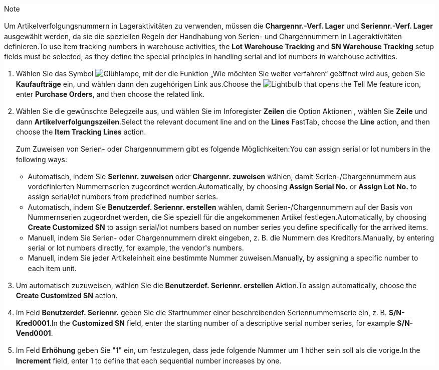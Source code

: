 > [!NOTE]  
>  <span data-ttu-id="4d46f-204">Um Artikelverfolgungsnummern in Lageraktivitäten zu verwenden, müssen die **Chargennr.-Verf. Lager**  und **Seriennr.-Verf. Lager** ausgewählt werden, da sie die speziellen Regeln der Handhabung von Serien- und Chargennummern in Lageraktivitäten definieren.</span><span class="sxs-lookup"><span data-stu-id="4d46f-204">To use item tracking numbers in warehouse activities, the **Lot Warehouse Tracking** and **SN Warehouse Tracking** setup fields must be selected, as they define the special principles in handling serial and lot numbers in warehouse activities.</span></span>  

1.  <span data-ttu-id="4d46f-205">Wählen Sie das Symbol ![Glühlampe, mit der die Funktion „Wie möchten Sie weiter verfahren“ geöffnet wird](media/ui-search/search_small.png "Wie möchten Sie weiter verfahren?") aus, geben Sie **Kaufaufträge** ein, und wählen dann den zugehörigen Link aus.</span><span class="sxs-lookup"><span data-stu-id="4d46f-205">Choose the ![Lightbulb that opens the Tell Me feature](media/ui-search/search_small.png "Tell me what you want to do") icon, enter **Purchase Orders**, and then choose the related link.</span></span>  
2.  <span data-ttu-id="4d46f-206">Wählen Sie die gewünschte Belegzeile aus, und wählen Sie im Inforegister **Zeilen** die Option Aktionen , wählen Sie **Zeile** und dann **Artikelverfolgungszeilen**.</span><span class="sxs-lookup"><span data-stu-id="4d46f-206">Select the relevant document line and on the **Lines** FastTab, choose the **Line** action, and then choose the **Item Tracking Lines** action.</span></span>  

    <span data-ttu-id="4d46f-207">Zum Zuweisen von Serien- oder Chargennummern gibt es folgende Möglichkeiten:</span><span class="sxs-lookup"><span data-stu-id="4d46f-207">You can assign serial or lot numbers in the following ways:</span></span>  

    -   <span data-ttu-id="4d46f-208">Automatisch, indem Sie **Seriennr. zuweisen** oder **Chargennr. zuweisen** wählen, damit Serien-/Chargennummern aus vordefinierten Nummernserien zugeordnet werden.</span><span class="sxs-lookup"><span data-stu-id="4d46f-208">Automatically, by choosing **Assign Serial No.** or **Assign Lot No.** to assign serial/lot numbers from predefined number series.</span></span>  
    -   <span data-ttu-id="4d46f-209">Automatisch, indem Sie **Benutzerdef. Seriennr. erstellen** wählen, damit Serien-/Chargennummern auf der Basis von Nummernserien zugeordnet werden, die Sie speziell für die angekommenen Artikel festlegen.</span><span class="sxs-lookup"><span data-stu-id="4d46f-209">Automatically, by choosing **Create Customized SN** to assign serial/lot numbers based on number series you define specifically for the arrived items.</span></span>  
    -   <span data-ttu-id="4d46f-210">Manuell, indem Sie Serien- oder Chargennummern direkt eingeben, z. B. die Nummern des Kreditors.</span><span class="sxs-lookup"><span data-stu-id="4d46f-210">Manually, by entering serial or lot numbers directly, for example, the vendor's numbers.</span></span>  
    -   <span data-ttu-id="4d46f-211">Manuell, indem Sie jeder Artikeleinheit eine bestimmte Nummer zuweisen.</span><span class="sxs-lookup"><span data-stu-id="4d46f-211">Manually, by assigning a specific number to each item unit.</span></span>  

3. <span data-ttu-id="4d46f-212">Um automatisch zuzuweisen, wählen Sie die **Benutzerdef. Seriennr. erstellen** Aktion.</span><span class="sxs-lookup"><span data-stu-id="4d46f-212">To assign automatically, choose the **Create Customized SN** action.</span></span>  
4. <span data-ttu-id="4d46f-213">Im Feld **Benutzerdef. Seriennr.** geben Sie die Startnummer einer beschreibenden Seriennummernserie ein, z. B. **S/N-Kred0001**.</span><span class="sxs-lookup"><span data-stu-id="4d46f-213">In the **Customized SN** field, enter the starting number of a descriptive serial number series, for example **S/N-Vend0001**.</span></span>  
5. <span data-ttu-id="4d46f-214">Im Feld **Erhöhung** geben Sie "1" ein, um festzulegen, dass jede folgende Nummer um 1 höher sein soll als die vorige.</span><span class="sxs-lookup"><span data-stu-id="4d46f-214">In the **Increment** field, enter 1 to define that each sequential number increases by one.</span></span>  

